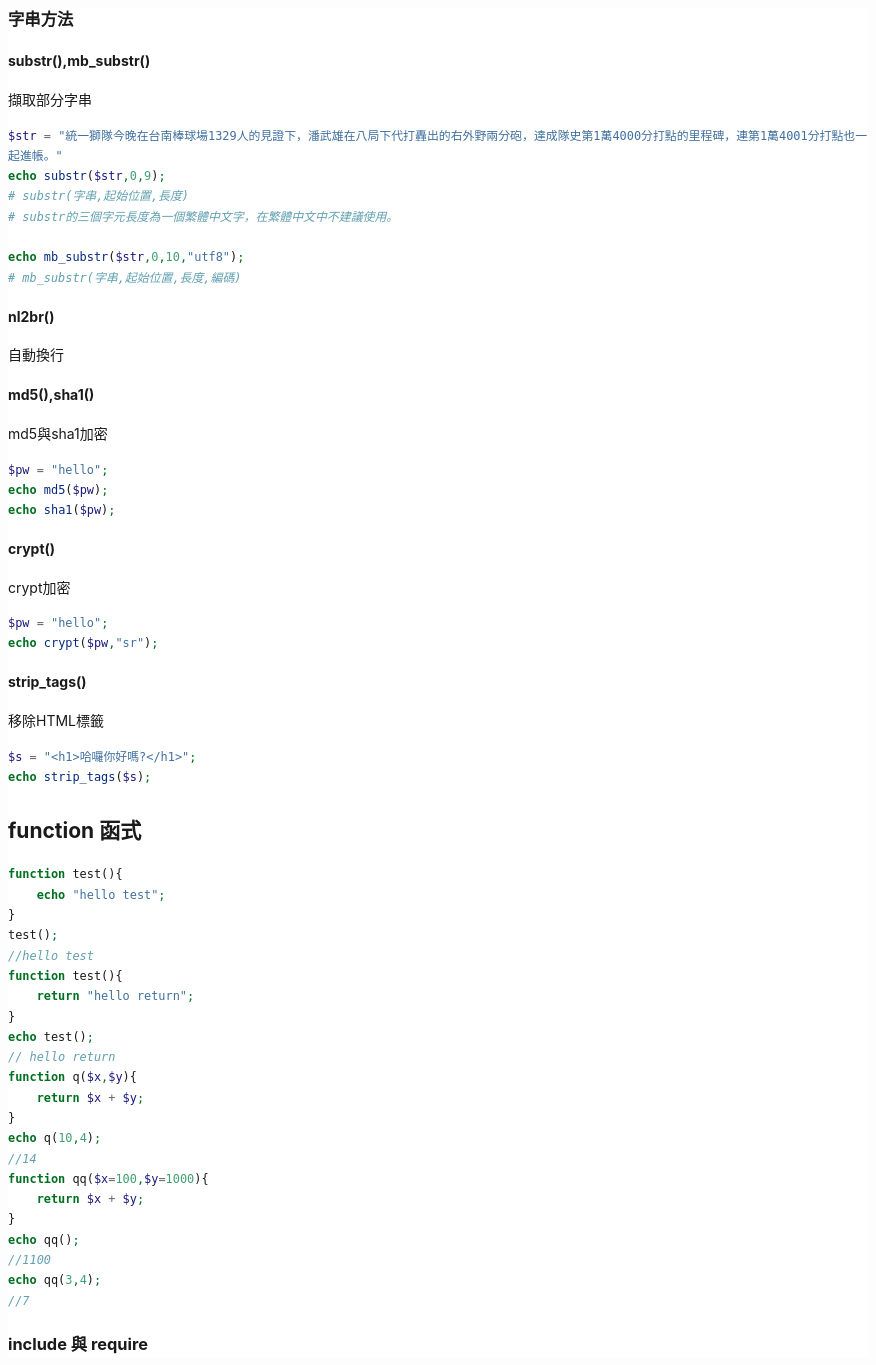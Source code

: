 ### 字串方法
#### substr(),mb_substr()
擷取部分字串
```php
$str = "統一獅隊今晚在台南棒球場1329人的見證下，潘武雄在八局下代打轟出的右外野兩分砲，達成隊史第1萬4000分打點的里程碑，連第1萬4001分打點也一起進帳。"
echo substr($str,0,9);
# substr(字串,起始位置,長度)
# substr的三個字元長度為一個繁體中文字，在繁體中文中不建議使用。

echo mb_substr($str,0,10,"utf8");
# mb_substr(字串,起始位置,長度,編碼)
```
#### nl2br()
自動換行 
#### md5(),sha1()
md5與sha1加密
```php
$pw = "hello";
echo md5($pw);
echo sha1($pw);
```
#### crypt()
crypt加密
```php
$pw = "hello";
echo crypt($pw,"sr");
```
#### strip_tags()
移除HTML標籤
```php
$s = "<h1>哈囉你好嗎?</h1>";
echo strip_tags($s);
```
## function 函式
```php
function test(){
    echo "hello test";
}
test();
//hello test
function test(){
    return "hello return";
}
echo test();
// hello return
function q($x,$y){
    return $x + $y;
}
echo q(10,4);
//14
function qq($x=100,$y=1000){
    return $x + $y;
}
echo qq();
//1100
echo qq(3,4);
//7

```
### include 與 require
```php
```